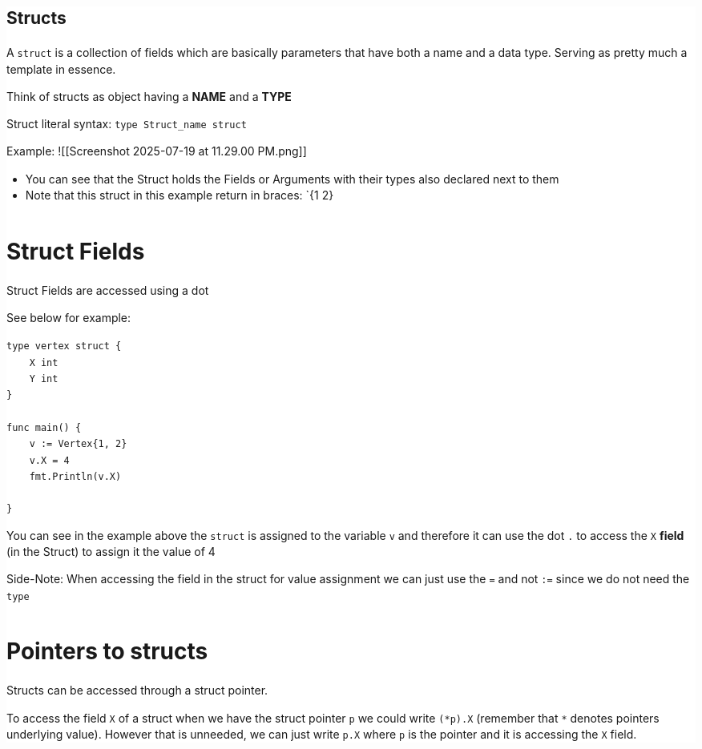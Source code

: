 

## Structs

A `struct` is a collection of fields which are basically parameters that have both a name and a data type. Serving as pretty much a template in essence.

Think of structs as object having a **NAME** and a **TYPE**


Struct literal syntax: `type Struct_name struct`

Example: 
![[Screenshot 2025-07-19 at 11.29.00 PM.png]]


- You can see that the Struct holds the Fields or Arguments with their types also declared next to them
- Note that this struct in this example return in braces: `{1 2}


# Struct Fields 

Struct Fields are accessed using a dot

See below for example:

```
type vertex struct {
	X int
	Y int
}

func main() {
	v := Vertex{1, 2}
	v.X = 4
	fmt.Println(v.X)

}
```

You can see in the example above the `struct` is assigned to the variable `v` and therefore it can use the dot `.` to access the `X` **field** (in the Struct) to assign it the value of 4

Side-Note: When accessing the field in the struct for value assignment we can just use the `=` and not `:=` since we do not need the `type`


# Pointers to structs

Structs can be accessed through a struct pointer.

To access the field `X` of a struct when we have the struct pointer `p` we could write `(*p).X`  (remember that `*` denotes pointers underlying value). However that is unneeded, we can just write `p.X` where `p` is the pointer and it is accessing the `X` field.
